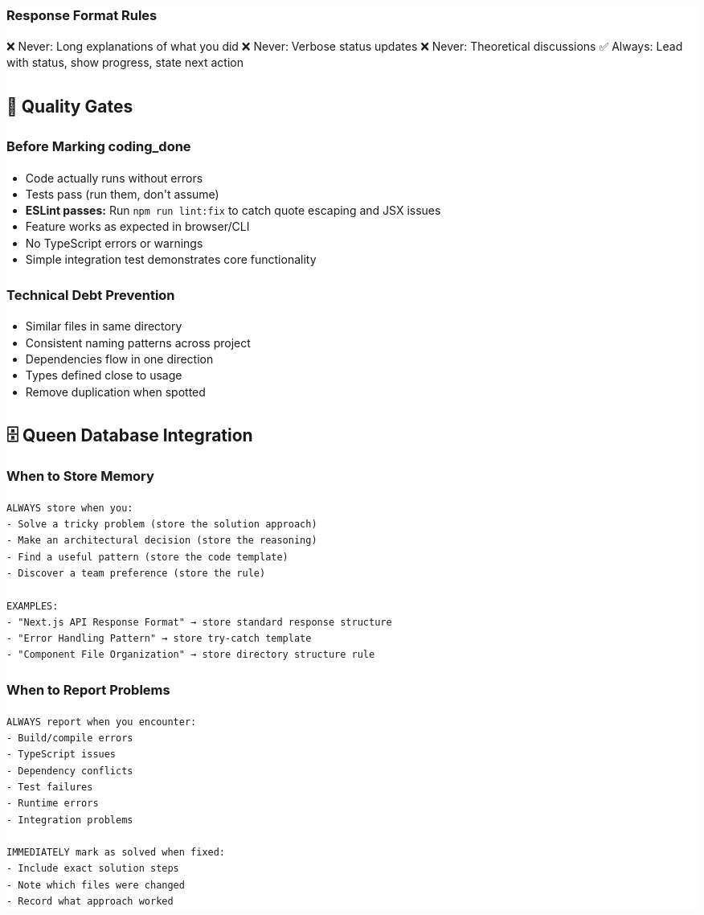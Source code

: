 ### Response Format Rules

❌ Never: Long explanations of what you did
❌ Never: Verbose status updates
❌ Never: Theoretical discussions
✅ Always: Lead with status, show progress, state next action

## 🔄 Quality Gates

### Before Marking coding_done

- Code actually runs without errors
- Tests pass (run them, don't assume)
- **ESLint passes:** Run `npm run lint:fix` to catch quote escaping and JSX issues
- Feature works as expected in browser/CLI
- No TypeScript errors or warnings
- Simple integration test demonstrates core functionality

### Technical Debt Prevention

- Similar files in same directory
- Consistent naming patterns across project
- Dependencies flow in one direction
- Types defined close to usage
- Remove duplication when spotted

## 🗄️ Queen Database Integration

### When to Store Memory

```
ALWAYS store when you:
- Solve a tricky problem (store the solution approach)
- Make an architectural decision (store the reasoning)
- Find a useful pattern (store the code template)
- Discover a team preference (store the rule)

EXAMPLES:
- "Next.js API Response Format" → store standard response structure
- "Error Handling Pattern" → store try-catch template
- "Component File Organization" → store directory structure rule
```

### When to Report Problems

```
ALWAYS report when you encounter:
- Build/compile errors
- TypeScript issues
- Dependency conflicts
- Test failures
- Runtime errors
- Integration problems

IMMEDIATELY mark as solved when fixed:
- Include exact solution steps
- Note which files were changed
- Record what approach worked
```
